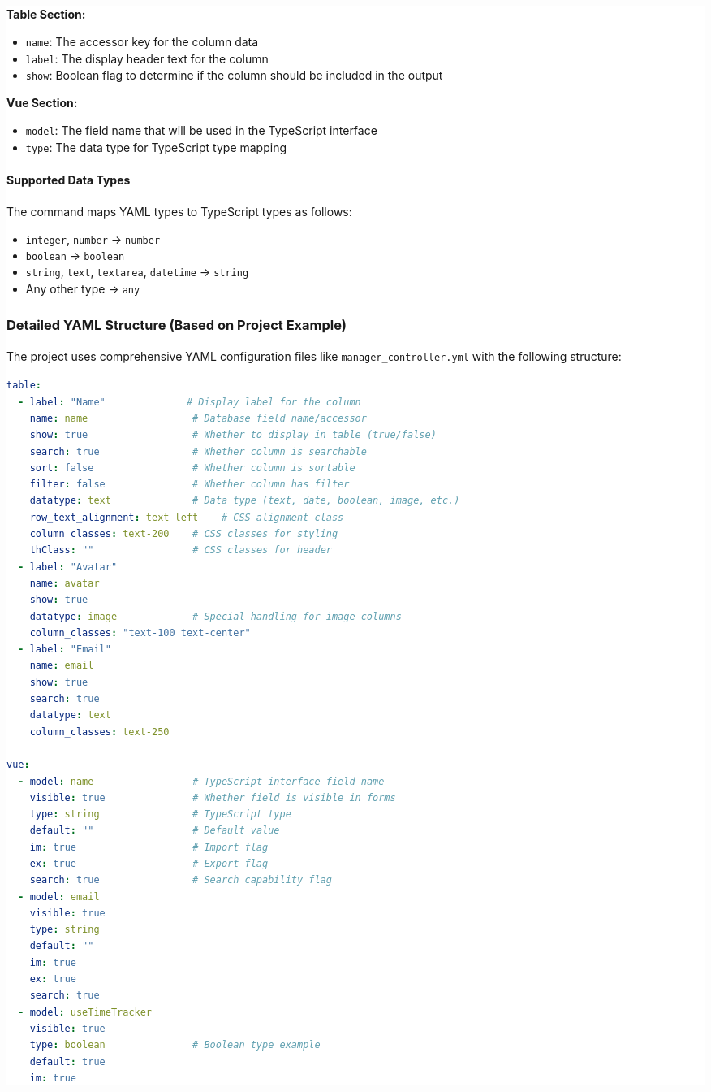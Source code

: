 **Table Section:**
- `name`: The accessor key for the column data
- `label`: The display header text for the column
- `show`: Boolean flag to determine if the column should be included in the output

**Vue Section:**
- `model`: The field name that will be used in the TypeScript interface
- `type`: The data type for TypeScript type mapping

#### Supported Data Types
The command maps YAML types to TypeScript types as follows:
- `integer`, `number` → `number`
- `boolean` → `boolean`
- `string`, `text`, `textarea`, `datetime` → `string`
- Any other type → `any`

### Detailed YAML Structure (Based on Project Example)

The project uses comprehensive YAML configuration files like `manager_controller.yml` with the following structure:

```yaml
table:
  - label: "Name"              # Display label for the column
    name: name                  # Database field name/accessor
    show: true                  # Whether to display in table (true/false)
    search: true                # Whether column is searchable
    sort: false                 # Whether column is sortable
    filter: false               # Whether column has filter
    datatype: text              # Data type (text, date, boolean, image, etc.)
    row_text_alignment: text-left    # CSS alignment class
    column_classes: text-200    # CSS classes for styling
    thClass: ""                 # CSS classes for header
  - label: "Avatar"
    name: avatar
    show: true
    datatype: image             # Special handling for image columns
    column_classes: "text-100 text-center"
  - label: "Email"
    name: email
    show: true
    search: true
    datatype: text
    column_classes: text-250

vue:  
  - model: name                 # TypeScript interface field name
    visible: true               # Whether field is visible in forms
    type: string                # TypeScript type
    default: ""                 # Default value
    im: true                    # Import flag
    ex: true                    # Export flag 
    search: true                # Search capability flag
  - model: email
    visible: true
    type: string
    default: ""
    im: true
    ex: true
    search: true
  - model: useTimeTracker
    visible: true
    type: boolean               # Boolean type example
    default: true
    im: true
```